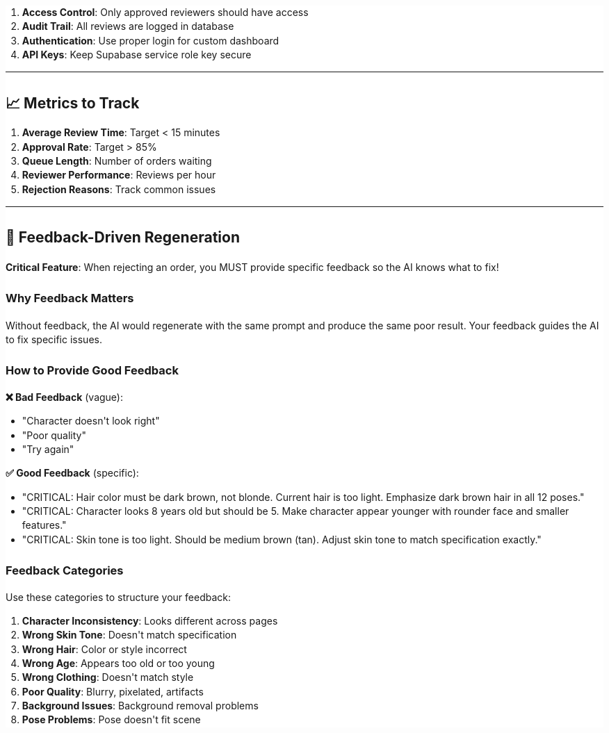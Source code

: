 1. **Access Control**: Only approved reviewers should have access
2. **Audit Trail**: All reviews are logged in database
3. **Authentication**: Use proper login for custom dashboard
4. **API Keys**: Keep Supabase service role key secure

---

## 📈 **Metrics to Track**

1. **Average Review Time**: Target < 15 minutes
2. **Approval Rate**: Target > 85%
3. **Queue Length**: Number of orders waiting
4. **Reviewer Performance**: Reviews per hour
5. **Rejection Reasons**: Track common issues

---

## 🔄 **Feedback-Driven Regeneration**

**Critical Feature**: When rejecting an order, you MUST provide specific feedback so the AI knows what to fix!

### **Why Feedback Matters**
Without feedback, the AI would regenerate with the same prompt and produce the same poor result. Your feedback guides the AI to fix specific issues.

### **How to Provide Good Feedback**

**❌ Bad Feedback** (vague):
- "Character doesn't look right"
- "Poor quality"
- "Try again"

**✅ Good Feedback** (specific):
- "CRITICAL: Hair color must be dark brown, not blonde. Current hair is too light. Emphasize dark brown hair in all 12 poses."
- "CRITICAL: Character looks 8 years old but should be 5. Make character appear younger with rounder face and smaller features."
- "CRITICAL: Skin tone is too light. Should be medium brown (tan). Adjust skin tone to match specification exactly."

### **Feedback Categories**
Use these categories to structure your feedback:

1. **Character Inconsistency**: Looks different across pages
2. **Wrong Skin Tone**: Doesn't match specification
3. **Wrong Hair**: Color or style incorrect
4. **Wrong Age**: Appears too old or too young
5. **Wrong Clothing**: Doesn't match style
6. **Poor Quality**: Blurry, pixelated, artifacts
7. **Background Issues**: Background removal problems
8. **Pose Problems**: Pose doesn't fit scene
